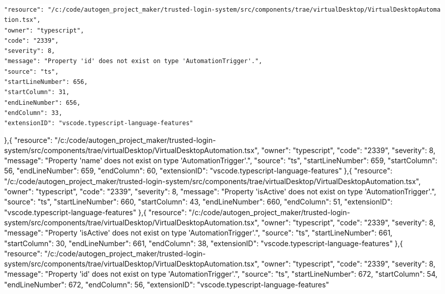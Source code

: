 	"resource": "/c:/code/autogen_project_maker/trusted-login-system/src/components/trae/virtualDesktop/VirtualDesktopAutomation.tsx",
	"owner": "typescript",
	"code": "2339",
	"severity": 8,
	"message": "Property 'id' does not exist on type 'AutomationTrigger'.",
	"source": "ts",
	"startLineNumber": 656,
	"startColumn": 31,
	"endLineNumber": 656,
	"endColumn": 33,
	"extensionID": "vscode.typescript-language-features"
},{
	"resource": "/c:/code/autogen_project_maker/trusted-login-system/src/components/trae/virtualDesktop/VirtualDesktopAutomation.tsx",
	"owner": "typescript",
	"code": "2339",
	"severity": 8,
	"message": "Property 'name' does not exist on type 'AutomationTrigger'.",
	"source": "ts",
	"startLineNumber": 659,
	"startColumn": 56,
	"endLineNumber": 659,
	"endColumn": 60,
	"extensionID": "vscode.typescript-language-features"
},{
	"resource": "/c:/code/autogen_project_maker/trusted-login-system/src/components/trae/virtualDesktop/VirtualDesktopAutomation.tsx",
	"owner": "typescript",
	"code": "2339",
	"severity": 8,
	"message": "Property 'isActive' does not exist on type 'AutomationTrigger'.",
	"source": "ts",
	"startLineNumber": 660,
	"startColumn": 43,
	"endLineNumber": 660,
	"endColumn": 51,
	"extensionID": "vscode.typescript-language-features"
},{
	"resource": "/c:/code/autogen_project_maker/trusted-login-system/src/components/trae/virtualDesktop/VirtualDesktopAutomation.tsx",
	"owner": "typescript",
	"code": "2339",
	"severity": 8,
	"message": "Property 'isActive' does not exist on type 'AutomationTrigger'.",
	"source": "ts",
	"startLineNumber": 661,
	"startColumn": 30,
	"endLineNumber": 661,
	"endColumn": 38,
	"extensionID": "vscode.typescript-language-features"
},{
	"resource": "/c:/code/autogen_project_maker/trusted-login-system/src/components/trae/virtualDesktop/VirtualDesktopAutomation.tsx",
	"owner": "typescript",
	"code": "2339",
	"severity": 8,
	"message": "Property 'id' does not exist on type 'AutomationTrigger'.",
	"source": "ts",
	"startLineNumber": 672,
	"startColumn": 54,
	"endLineNumber": 672,
	"endColumn": 56,
	"extensionID": "vscode.typescript-language-features"